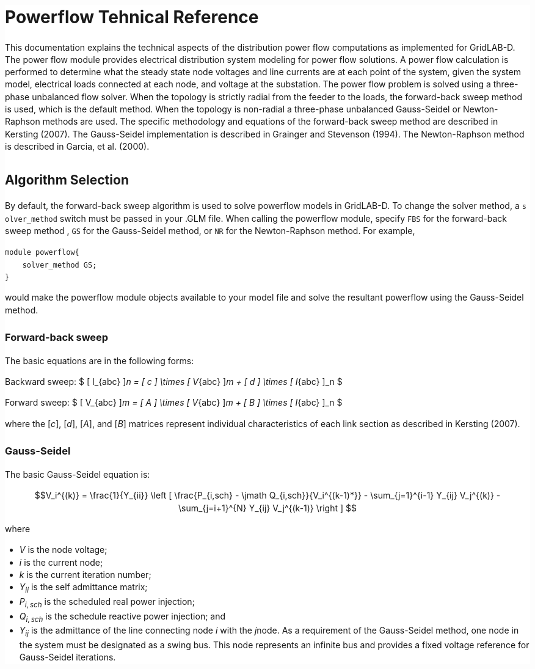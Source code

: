 # Powerflow Tehnical Reference

This documentation explains the technical aspects of the distribution power flow computations as implemented for GridLAB-D. The power flow module provides electrical distribution system modeling for power flow solutions. A power flow calculation is performed to determine what the steady state node voltages and line currents are at each point of the system, given the system model, electrical loads connected at each node, and voltage at the substation. The power flow problem is solved using a three-phase unbalanced flow solver. When the topology is strictly radial from the feeder to the loads, the forward-back sweep method is used, which is the default method. When the topology is non-radial a three-phase unbalanced Gauss-Seidel or Newton-Raphson methods are used. The specific methodology and equations of the forward-back sweep method are described in Kersting (2007). The Gauss-Seidel implementation is described in Grainger and Stevenson (1994). The Newton-Raphson method is described in Garcia, et al. (2000). 

## Algorithm Selection

By default, the forward-back sweep algorithm is used to solve powerflow models in GridLAB-D. To change the solver method, a `solver_method` switch must be passed in your .GLM file. When calling the powerflow module, specify `FBS` for the forward-back sweep method , `GS` for the Gauss-Seidel method, or `NR` for the Newton-Raphson method. For example, 
    
    
    module powerflow{
        solver_method GS;
    }
    

would make the powerflow module objects available to your model file and solve the resultant powerflow using the Gauss-Seidel method. 

### Forward-back sweep

The basic equations are in the following forms: 

Backward sweep: $  [ I_{abc} ]_n = [ c ] \times [ V_{abc} ]_m + [ d ] \times [ I_{abc} ]_n $

Forward sweep: $  [ V_{abc} ]_m = [ A ] \times [ V_{abc} ]_m + [ B ] \times [ I_{abc} ]_n $

where the $[c]$, $[d]$, $[A]$, and $[B]$ matrices represent individual characteristics of each link section as described in Kersting (2007). 

### Gauss-Seidel

The basic Gauss-Seidel equation is: 

$$V_i^{(k)} = \frac{1}{Y_{ii}} \left [ \frac{P_{i,sch} - \jmath Q_{i,sch}}{V_i^{(k-1)*}} - \sum_{j=1}^{i-1} Y_{ij} V_j^{(k)} - \sum_{j=i+1}^{N} Y_{ij} V_j^{(k-1)} \right ] 
$$

where 

  * $V$ is the node voltage;
  * $i$ is the current node;
  * $k$ is the current iteration number;
  * $Y_{ii}$ is the self admittance matrix;
  * $P_{i,sch}$ is the scheduled real power injection;
  * $Q_{i,sch}$ is the schedule reactive power injection; and
  * $Y_{ij}$ is the admittance of the line connecting node $i$ with the $j$node.
As a requirement of the Gauss-Seidel method, one node in the system must be designated as a swing bus. This node represents an infinite bus and provides a fixed voltage reference for Gauss-Seidel iterations. 
